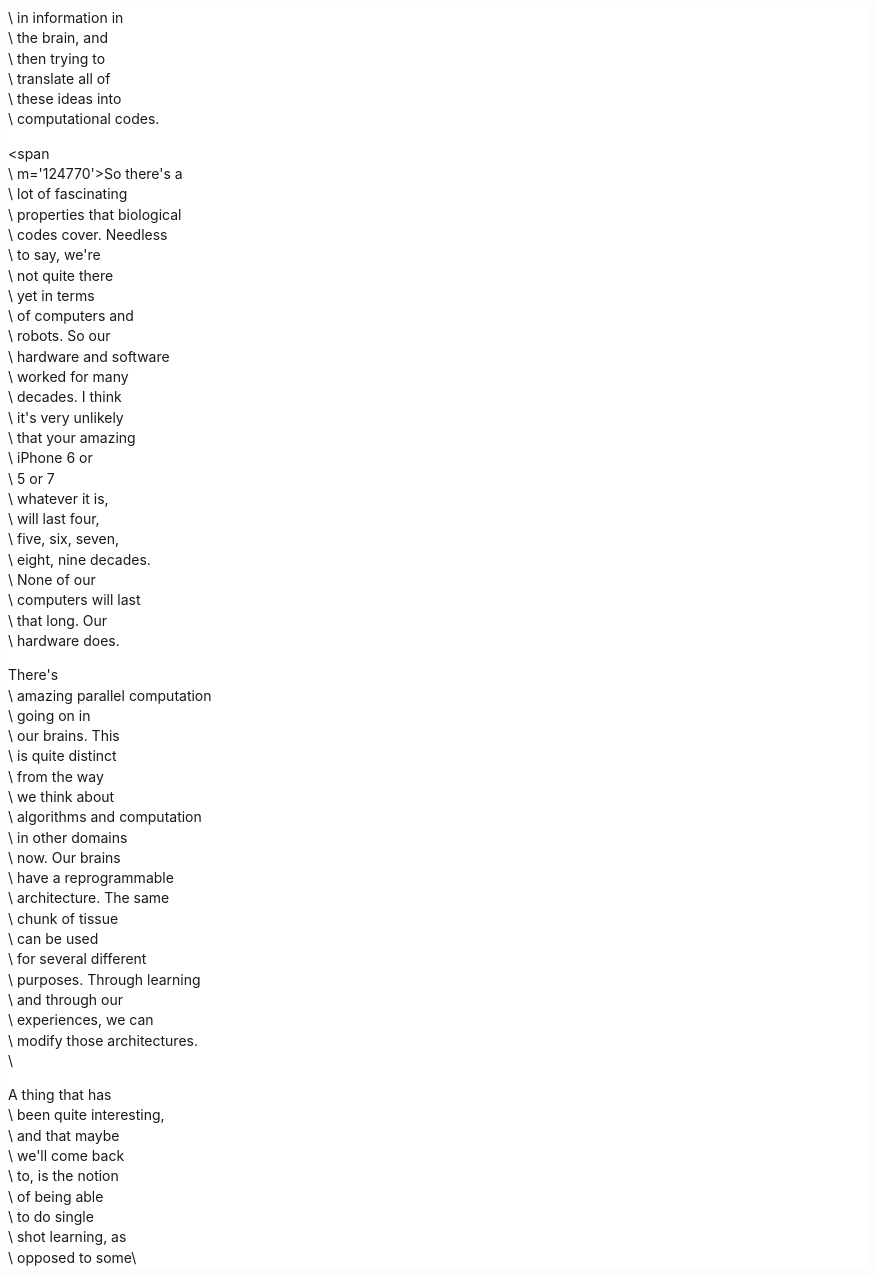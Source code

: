   \ <span m='118410'>in</span> <span m='118620'>information</span> <span m='119370'>in</span>\
  \ <span m='119520'>the</span> <span m='119580'>brain,</span> <span m='120180'>and</span>\
  \ <span m='120270'>then</span> <span m='120390'>trying</span> <span m='120570'>to</span>\
  \ <span m='120660'>translate</span> <span m='121260'>all</span> <span m='121470'>of</span>\
  \ <span m='121590'>these</span> <span m='121950'>ideas</span> <span m='122370'>into</span>\
  \ <span m='122790'>computational</span> <span m='123570'>codes.</span> </p><p><span\
  \ m='124770'>So</span> <span m='125070'>there's</span> <span m='125310'>a</span>\
  \ <span m='125340'>lot</span> <span m='125520'>of</span> <span m='125790'>fascinating</span>\
  \ <span m='126480'>properties</span> <span m='127140'>that</span> <span m='127350'>biological</span>\
  \ <span m='127800'>codes</span> <span m='128130'>cover.</span> <span m='128729'>Needless</span>\
  \ <span m='129120'>to</span> <span m='129210'>say,</span> <span m='129419'>we're</span>\
  \ <span m='129539'>not</span> <span m='129810'>quite</span> <span m='130110'>there</span>\
  \ <span m='130320'>yet</span> <span m='130710'>in</span> <span m='130889'>terms</span>\
  \ <span m='131250'>of</span> <span m='131460'>computers</span> <span m='132150'>and</span>\
  \ <span m='132750'>robots.</span> <span m='132990'>So</span> <span m='133500'>our</span>\
  \ <span m='133680'>hardware</span> <span m='134190'>and</span> <span m='134310'>software</span>\
  \ <span m='134850'>worked</span> <span m='135150'>for</span> <span m='135330'>many</span>\
  \ <span m='135600'>decades.</span> <span m='136570'>I</span> <span m='136670'>think</span>\
  \ <span m='136770'>it's</span> <span m='136890'>very</span> <span m='137130'>unlikely</span>\
  \ <span m='137640'>that</span> <span m='137880'>your</span> <span m='138210'>amazing</span>\
  \ <span m='138960'>iPhone</span> <span m='140130'>6</span> <span m='140700'>or</span>\
  \ <span m='140880'>5</span> <span m='141210'>or</span> <span m='141270'>7</span>\
  \ <span m='141600'>whatever</span> <span m='141970'>it</span> <span m='142110'>is,</span>\
  \ <span m='142600'>will</span> <span m='142650'>last</span> <span m='143040'>four,</span>\
  \ <span m='143740'>five,</span> <span m='144040'>six,</span> <span m='144280'>seven,</span>\
  \ <span m='144580'>eight,</span> <span m='144790'>nine</span> <span m='145110'>decades.</span>\
  \ <span m='145750'>None</span> <span m='145920'>of</span> <span m='146010'>our</span>\
  \ <span m='146160'>computers</span> <span m='146670'>will</span> <span m='147000'>last</span>\
  \ <span m='147390'>that</span> <span m='147600'>long.</span> <span m='148140'>Our</span>\
  \ <span m='148820'>hardware</span> <span m='149200'>does.</span> </p><p><span m='149790'>There's</span>\
  \ <span m='149970'>amazing</span> <span m='150630'>parallel</span> <span m='150990'>computation</span>\
  \ <span m='151620'>going</span> <span m='151890'>on</span> <span m='152220'>in</span>\
  \ <span m='152400'>our</span> <span m='152520'>brains.</span> <span m='152980'>This</span>\
  \ <span m='153030'>is</span> <span m='153150'>quite</span> <span m='153390'>distinct</span>\
  \ <span m='153870'>from</span> <span m='154050'>the</span> <span m='154140'>way</span>\
  \ <span m='154290'>we</span> <span m='154410'>think</span> <span m='154650'>about</span>\
  \ <span m='154890'>algorithms</span> <span m='155370'>and</span> <span m='155490'>computation</span>\
  \ <span m='156620'>in</span> <span m='156850'>other</span> <span m='157100'>domains</span>\
  \ <span m='157620'>now.</span> <span m='158610'>Our</span> <span m='158730'>brains</span>\
  \ <span m='159090'>have</span> <span m='159270'>a</span> <span m='159390'>reprogrammable</span>\
  \ <span m='160350'>architecture.</span> <span m='161160'>The</span> <span m='161250'>same</span>\
  \ <span m='161550'>chunk</span> <span m='161850'>of</span> <span m='161970'>tissue</span>\
  \ <span m='162750'>can</span> <span m='162930'>be</span> <span m='163020'>used</span>\
  \ <span m='163320'>for</span> <span m='163470'>several</span> <span m='163770'>different</span>\
  \ <span m='164130'>purposes.</span> <span m='164760'>Through</span> <span m='165060'>learning</span>\
  \ <span m='165660'>and</span> <span m='165810'>through</span> <span m='166020'>our</span>\
  \ <span m='166110'>experiences,</span> <span m='166455'>we</span> <span m='166800'>can</span>\
  \ <span m='167040'>modify</span> <span m='167730'>those</span> <span m='168150'>architectures.</span>\
  \ </p><p><span m='169530'>A thing</span> <span m='169890'>that</span> <span m='170340'>has</span>\
  \ <span m='170520'>been</span> <span m='170670'>quite</span> <span m='170910'>interesting,</span>\
  \ <span m='171690'>and</span> <span m='172050'>that</span> <span m='172230'>maybe</span>\
  \ <span m='172530'>we'll</span> <span m='172710'>come</span> <span m='172920'>back</span>\
  \ <span m='173190'>to,</span> <span m='173630'>is the</span> <span m='173880'>notion</span>\
  \ <span m='174210'>of</span> <span m='174300'>being</span> <span m='174480'>able</span>\
  \ <span m='174600'>to</span> <span m='174720'>do</span> <span m='174870'>single</span>\
  \ <span m='175260'>shot</span> <span m='175590'>learning,</span> <span m='176520'>as</span>\
  \ <span m='176640'>opposed</span> <span m='176910'>to</span> <span m='177680'>some</span>\